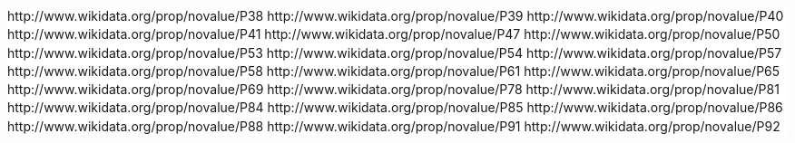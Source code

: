  <tr>
    <td>http://www.wikidata.org/prop/novalue/P38</td>
  </tr>
  <tr>
    <td>http://www.wikidata.org/prop/novalue/P39</td>
  </tr>
  <tr>
    <td>http://www.wikidata.org/prop/novalue/P40</td>
  </tr>
  <tr>
    <td>http://www.wikidata.org/prop/novalue/P41</td>
  </tr>
  <tr>
    <td>http://www.wikidata.org/prop/novalue/P47</td>
  </tr>
  <tr>
    <td>http://www.wikidata.org/prop/novalue/P50</td>
  </tr>
  <tr>
    <td>http://www.wikidata.org/prop/novalue/P53</td>
  </tr>
  <tr>
    <td>http://www.wikidata.org/prop/novalue/P54</td>
  </tr>
  <tr>
    <td>http://www.wikidata.org/prop/novalue/P57</td>
  </tr>
  <tr>
    <td>http://www.wikidata.org/prop/novalue/P58</td>
  </tr>
  <tr>
    <td>http://www.wikidata.org/prop/novalue/P61</td>
  </tr>
  <tr>
    <td>http://www.wikidata.org/prop/novalue/P65</td>
  </tr>
  <tr>
    <td>http://www.wikidata.org/prop/novalue/P69</td>
  </tr>
  <tr>
    <td>http://www.wikidata.org/prop/novalue/P78</td>
  </tr>
  <tr>
    <td>http://www.wikidata.org/prop/novalue/P81</td>
  </tr>
  <tr>
    <td>http://www.wikidata.org/prop/novalue/P84</td>
  </tr>
  <tr>
    <td>http://www.wikidata.org/prop/novalue/P85</td>
  </tr>
  <tr>
    <td>http://www.wikidata.org/prop/novalue/P86</td>
  </tr>
  <tr>
    <td>http://www.wikidata.org/prop/novalue/P88</td>
  </tr>
  <tr>
    <td>http://www.wikidata.org/prop/novalue/P91</td>
  </tr>
  <tr>
    <td>http://www.wikidata.org/prop/novalue/P92</td>
  </tr>
  <tr>